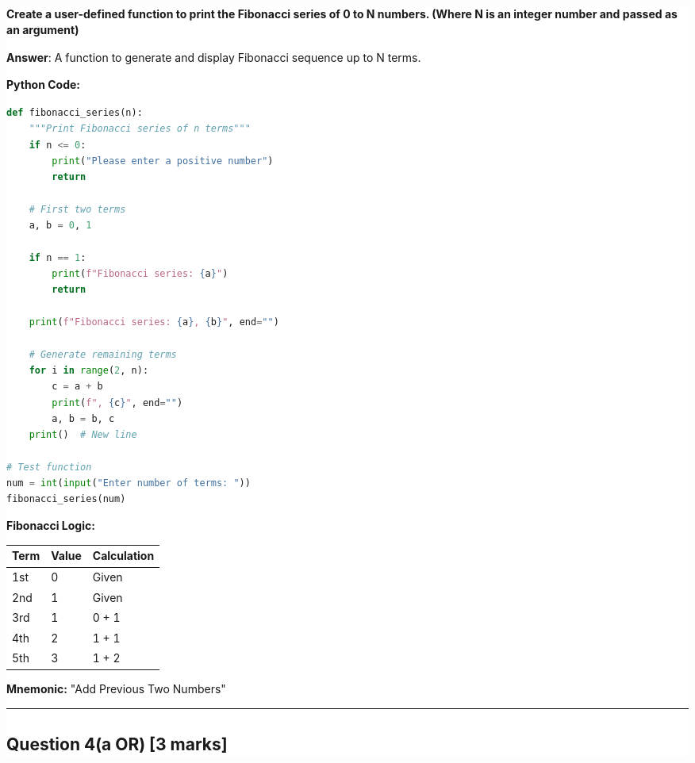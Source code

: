 **Create a user-defined function to print the Fibonacci series of 0 to N numbers. (Where N is an integer number and passed as an argument)**

**Answer**:
A function to generate and display Fibonacci sequence up to N terms.

**Python Code:**

```python
def fibonacci_series(n):
    """Print Fibonacci series of n terms"""
    if n <= 0:
        print("Please enter a positive number")
        return
    
    # First two terms
    a, b = 0, 1
    
    if n == 1:
        print(f"Fibonacci series: {a}")
        return
    
    print(f"Fibonacci series: {a}, {b}", end="")
    
    # Generate remaining terms
    for i in range(2, n):
        c = a + b
        print(f", {c}", end="")
        a, b = b, c
    print()  # New line

# Test function
num = int(input("Enter number of terms: "))
fibonacci_series(num)
```

**Fibonacci Logic:**

| Term | Value | Calculation |
|------|-------|-------------|
| 1st | 0 | Given |
| 2nd | 1 | Given |
| 3rd | 1 | 0 + 1 |
| 4th | 2 | 1 + 1 |
| 5th | 3 | 1 + 2 |

**Mnemonic:** "Add Previous Two Numbers"

---

## Question 4(a OR) [3 marks]
